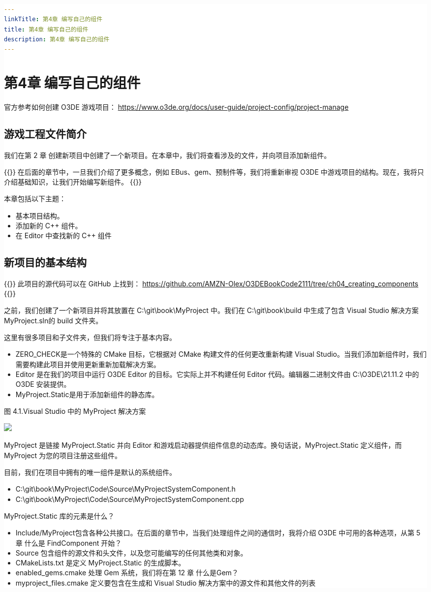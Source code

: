 ```yaml
---
linkTitle: 第4章 编写自己的组件
title: 第4章 编写自己的组件
description: 第4章 编写自己的组件
---
```

# 第4章 编写自己的组件

官方参考如何创建 O3DE 游戏项目：
https://www.o3de.org/docs/user-guide/project-config/project-manage

## 游戏工程文件简介
我们在第 2 章 创建新项目中创建了一个新项目。在本章中，我们将查看涉及的文件，并向项目添加新组件。

{{<note>}}
在后面的章节中，一旦我们介绍了更多概念，例如 EBus、gem、预制件等，我们将重新审视 O3DE 中游戏项目的结构。现在，我将只介绍基础知识，让我们开始编写新组件。
{{</note>}}

本章包括以下主题：
* 基本项目结构。
* 添加新的 C++ 组件。
* 在 Editor 中查找新的 C++ 组件

## 新项目的基本结构

{{<note>}}
此项目的源代码可以在 GitHub 上找到：
https://github.com/AMZN-Olex/O3DEBookCode2111/tree/ch04_creating_components
{{</note>}}

之前，我们创建了一个新项目并将其放置在 C:\git\book\MyProject 中。我们在 C:\git\book\build 中生成了包含 Visual Studio 解决方案MyProject.sln的 build 文件夹。

这里有很多项目和子文件夹，但我们将专注于基本内容。
* ZERO_CHECK是一个特殊的 CMake 目标，它根据对 CMake 构建文件的任何更改重新构建 Visual Studio。当我们添加新组件时，我们需要构建此项目并使用更新重新加载解决方案。
* Editor 是在我们的项目中运行 O3DE Editor 的目标。它实际上并不构建任何 Editor 代码。编辑器二进制文件由 C:\O3DE\21.11.2 中的 O3DE 安装提供。
* MyProject.Static是用于添加新组件的静态库。

图 4.1.Visual Studio 中的 MyProject 解决方案

![](/images/learning-guide/tutorials/o3de-book/Part2/o3de_book_2_23.PNG)

MyProject 是链接 MyProject.Static 并向 Editor 和游戏启动器提供组件信息的动态库。换句话说，MyProject.Static 定义组件，而 MyProject 为您的项目注册这些组件。

目前，我们在项目中拥有的唯一组件是默认的系统组件。
* C:\git\book\MyProject\Code\Source\MyProjectSystemComponent.h
* C:\git\book\MyProject\Code\Source\MyProjectSystemComponent.cpp

MyProject.Static 库的元素是什么？
* Include/MyProject包含各种公共接口。在后面的章节中，当我们处理组件之间的通信时，我将介绍 O3DE 中可用的各种选项，从第 5 章 什么是 FindComponent 开始？
* Source 包含组件的源文件和头文件，以及您可能编写的任何其他类和对象。
* CMakeLists.txt 是定义 MyProject.Static 的生成脚本。
* enabled_gems.cmake 处理 Gem 系统，我们将在第 12 章 什么是Gem？
* myproject_files.cmake 定义要包含在生成和 Visual Studio 解决方案中的源文件和其他文件的列表
